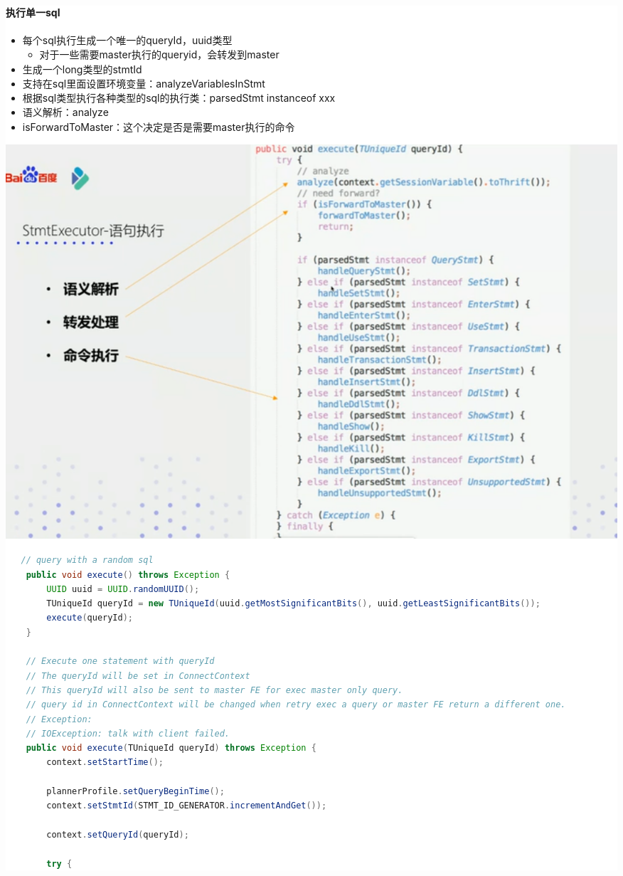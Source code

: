 #### 执行单一sql

- 每个sql执行生成一个唯一的queryId，uuid类型
  - 对于一些需要master执行的queryid，会转发到master
- 生成一个long类型的stmtId
- 支持在sql里面设置环境变量：analyzeVariablesInStmt
- 根据sql类型执行各种类型的sql的执行类：parsedStmt instanceof xxx
- 语义解析：analyze
- isForwardToMaster：这个决定是否是需要master执行的命令

![1653287557055](images/1653287557055.png)

```java
   // query with a random sql
    public void execute() throws Exception {
        UUID uuid = UUID.randomUUID();
        TUniqueId queryId = new TUniqueId(uuid.getMostSignificantBits(), uuid.getLeastSignificantBits());
        execute(queryId);
    }

    // Execute one statement with queryId
    // The queryId will be set in ConnectContext
    // This queryId will also be sent to master FE for exec master only query.
    // query id in ConnectContext will be changed when retry exec a query or master FE return a different one.
    // Exception:
    // IOException: talk with client failed.
    public void execute(TUniqueId queryId) throws Exception {
        context.setStartTime();

        plannerProfile.setQueryBeginTime();
        context.setStmtId(STMT_ID_GENERATOR.incrementAndGet());

        context.setQueryId(queryId);

        try {
```